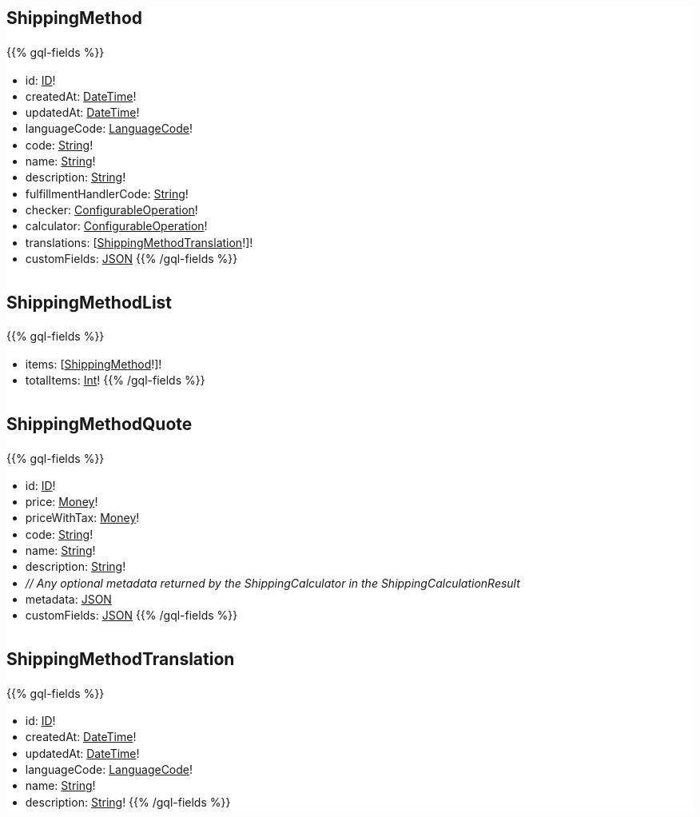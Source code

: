 
## ShippingMethod

{{% gql-fields %}}
 * id: [ID](/graphql-api/shop/object-types#id)!
 * createdAt: [DateTime](/graphql-api/shop/object-types#datetime)!
 * updatedAt: [DateTime](/graphql-api/shop/object-types#datetime)!
 * languageCode: [LanguageCode](/graphql-api/shop/enums#languagecode)!
 * code: [String](/graphql-api/shop/object-types#string)!
 * name: [String](/graphql-api/shop/object-types#string)!
 * description: [String](/graphql-api/shop/object-types#string)!
 * fulfillmentHandlerCode: [String](/graphql-api/shop/object-types#string)!
 * checker: [ConfigurableOperation](/graphql-api/shop/object-types#configurableoperation)!
 * calculator: [ConfigurableOperation](/graphql-api/shop/object-types#configurableoperation)!
 * translations: [[ShippingMethodTranslation](/graphql-api/shop/object-types#shippingmethodtranslation)!]!
 * customFields: [JSON](/graphql-api/shop/object-types#json)
{{% /gql-fields %}}


## ShippingMethodList

{{% gql-fields %}}
 * items: [[ShippingMethod](/graphql-api/shop/object-types#shippingmethod)!]!
 * totalItems: [Int](/graphql-api/shop/object-types#int)!
{{% /gql-fields %}}


## ShippingMethodQuote

{{% gql-fields %}}
 * id: [ID](/graphql-api/shop/object-types#id)!
 * price: [Money](/graphql-api/shop/object-types#money)!
 * priceWithTax: [Money](/graphql-api/shop/object-types#money)!
 * code: [String](/graphql-api/shop/object-types#string)!
 * name: [String](/graphql-api/shop/object-types#string)!
 * description: [String](/graphql-api/shop/object-types#string)!
* *// Any optional metadata returned by the ShippingCalculator in the ShippingCalculationResult*
 * metadata: [JSON](/graphql-api/shop/object-types#json)
 * customFields: [JSON](/graphql-api/shop/object-types#json)
{{% /gql-fields %}}


## ShippingMethodTranslation

{{% gql-fields %}}
 * id: [ID](/graphql-api/shop/object-types#id)!
 * createdAt: [DateTime](/graphql-api/shop/object-types#datetime)!
 * updatedAt: [DateTime](/graphql-api/shop/object-types#datetime)!
 * languageCode: [LanguageCode](/graphql-api/shop/enums#languagecode)!
 * name: [String](/graphql-api/shop/object-types#string)!
 * description: [String](/graphql-api/shop/object-types#string)!
{{% /gql-fields %}}

